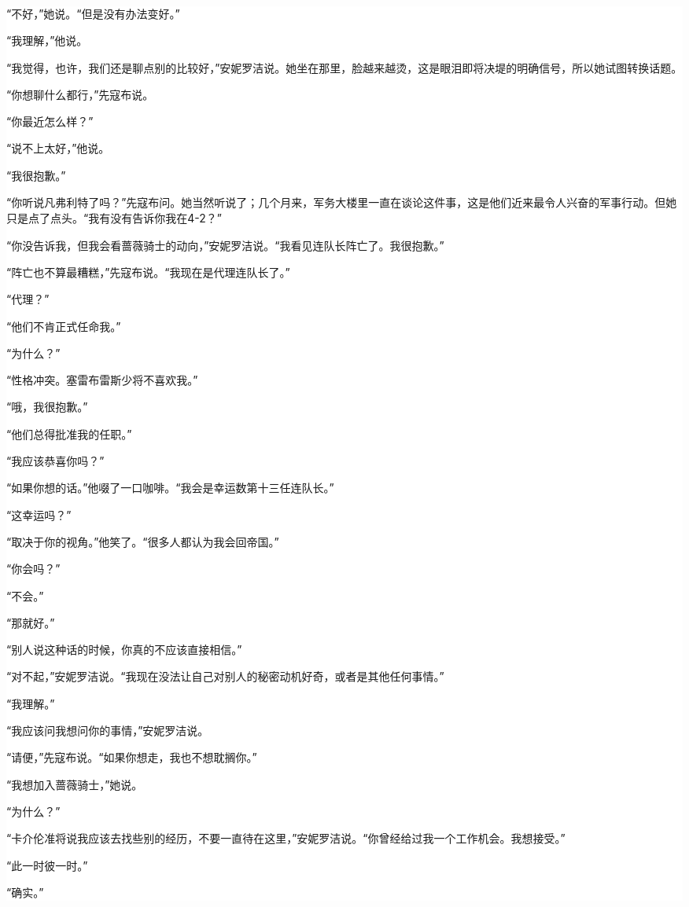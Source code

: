 “不好，”她说。“但是没有办法变好。”

“我理解，”他说。

“我觉得，也许，我们还是聊点别的比较好，”安妮罗洁说。她坐在那里，脸越来越烫，这是眼泪即将决堤的明确信号，所以她试图转换话题。

“你想聊什么都行，”先寇布说。

“你最近怎么样？”

“说不上太好，”他说。

“我很抱歉。”

“你听说凡弗利特了吗？”先寇布问。她当然听说了；几个月来，军务大楼里一直在谈论这件事，这是他们近来最令人兴奋的军事行动。但她只是点了点头。“我有没有告诉你我在4\-2？”

“你没告诉我，但我会看蔷薇骑士的动向，”安妮罗洁说。“我看见连队长阵亡了。我很抱歉。”

“阵亡也不算最糟糕，”先寇布说。“我现在是代理连队长了。”

“代理？”

“他们不肯正式任命我。”

“为什么？”

“性格冲突。塞雷布雷斯少将不喜欢我。”

“哦，我很抱歉。”

“他们总得批准我的任职。”

“我应该恭喜你吗？”

“如果你想的话。”他啜了一口咖啡。“我会是幸运数第十三任连队长。”

“这幸运吗？”

“取决于你的视角。”他笑了。“很多人都认为我会回帝国。”

“你会吗？”

“不会。”

“那就好。”

“别人说这种话的时候，你真的不应该直接相信。”

“对不起，”安妮罗洁说。“我现在没法让自己对别人的秘密动机好奇，或者是其他任何事情。”

“我理解。”

“我应该问我想问你的事情，”安妮罗洁说。

“请便，”先寇布说。“如果你想走，我也不想耽搁你。”

“我想加入蔷薇骑士，”她说。

“为什么？”

“卡介伦准将说我应该去找些别的经历，不要一直待在这里，”安妮罗洁说。“你曾经给过我一个工作机会。我想接受。”

“此一时彼一时。”

“确实。”
